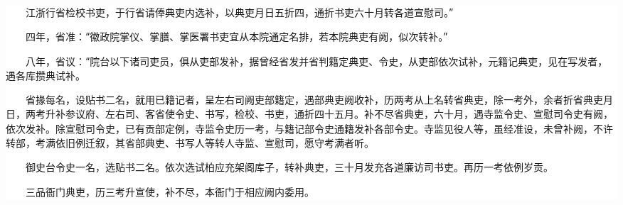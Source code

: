 　　江浙行省检校书吏，于行省请俸典吏内选补，以典吏月日五折四，通折书吏六十月转各道宣慰司。”

　　四年，省准：“徽政院掌仪、掌膳、掌医署书吏宜从本院通定名排，若本院典吏有阙，似次转补。”

　　八年，省议：“院台以下诸司吏员，俱从吏部发补，据曾经省发并省判籍定典吏、令史，从吏部依次试补，元籍记典吏，见在写发者，遇各库攒典试补。

　　省掾每名，设贴书二名，就用已籍记者，呈左右司阙吏部籍定，遇部典吏阙收补，历两考从上名转省典吏，除一考外，余者折省典吏月日，两考升补参议府、左右司、客省使令史、书写，检校、书吏，通折四十五月。补不尽省典吏，六十月，遇寺监令史、宣慰司令史有阙，依次发补。除宣慰司令史，已有贡部定例，寺监令史历一考，与籍记部令史通籍发补各部令史。寺监见役人等，虽经准设，未曾补阙，不许转部，考满依旧例迁叙，其省部典吏、书写人等转人寺监、宣慰司，愿守考满者听。

　　御史台令史一名，选贴书二名。依次选试柏应充架阁库子，转补典吏，三十月发充各道廉访司书吏。再历一考依例岁贡。

　　三品衙门典吏，历三考升宣使，补不尽，本衙门于相应阙内委用。

